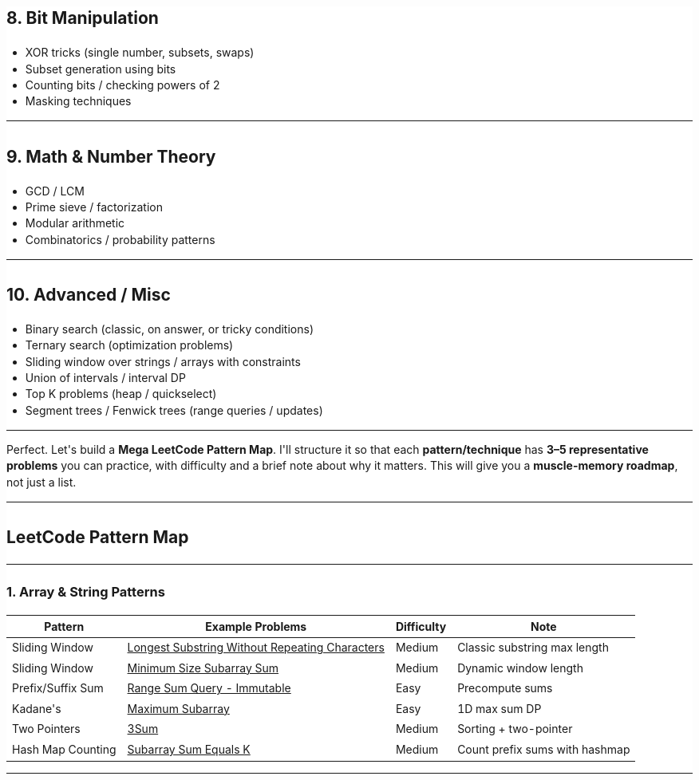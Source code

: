 ## **8. Bit Manipulation**

- XOR tricks (single number, subsets, swaps)
- Subset generation using bits
- Counting bits / checking powers of 2
- Masking techniques

---

## **9. Math & Number Theory**

- GCD / LCM
- Prime sieve / factorization
- Modular arithmetic
- Combinatorics / probability patterns

---

## **10. Advanced / Misc**

- Binary search (classic, on answer, or tricky conditions)
- Ternary search (optimization problems)
- Sliding window over strings / arrays with constraints
- Union of intervals / interval DP
- Top K problems (heap / quickselect)
- Segment trees / Fenwick trees (range queries / updates)

---

Perfect. Let's build a **Mega LeetCode Pattern Map**. I'll structure it so that each **pattern/technique** has **3–5 representative problems** you can practice, with difficulty and a brief note about why it matters. This will give you a **muscle-memory roadmap**, not just a list.

---

## **LeetCode Pattern Map**

---

### **1. Array & String Patterns**

| Pattern           | Example Problems                                                                                                                | Difficulty | Note                           |
| ----------------- | ------------------------------------------------------------------------------------------------------------------------------- | ---------- | ------------------------------ |
| Sliding Window    | [Longest Substring Without Repeating Characters](https://leetcode.com/problems/longest-substring-without-repeating-characters/) | Medium     | Classic substring max length   |
| Sliding Window    | [Minimum Size Subarray Sum](https://leetcode.com/problems/minimum-size-subarray-sum/)                                           | Medium     | Dynamic window length          |
| Prefix/Suffix Sum | [Range Sum Query - Immutable](https://leetcode.com/problems/range-sum-query-immutable/)                                         | Easy       | Precompute sums                |
| Kadane's          | [Maximum Subarray](https://leetcode.com/problems/maximum-subarray/)                                                             | Easy       | 1D max sum DP                  |
| Two Pointers      | [3Sum](https://leetcode.com/problems/3sum/)                                                                                     | Medium     | Sorting + two-pointer          |
| Hash Map Counting | [Subarray Sum Equals K](https://leetcode.com/problems/subarray-sum-equals-k/)                                                   | Medium     | Count prefix sums with hashmap |

---